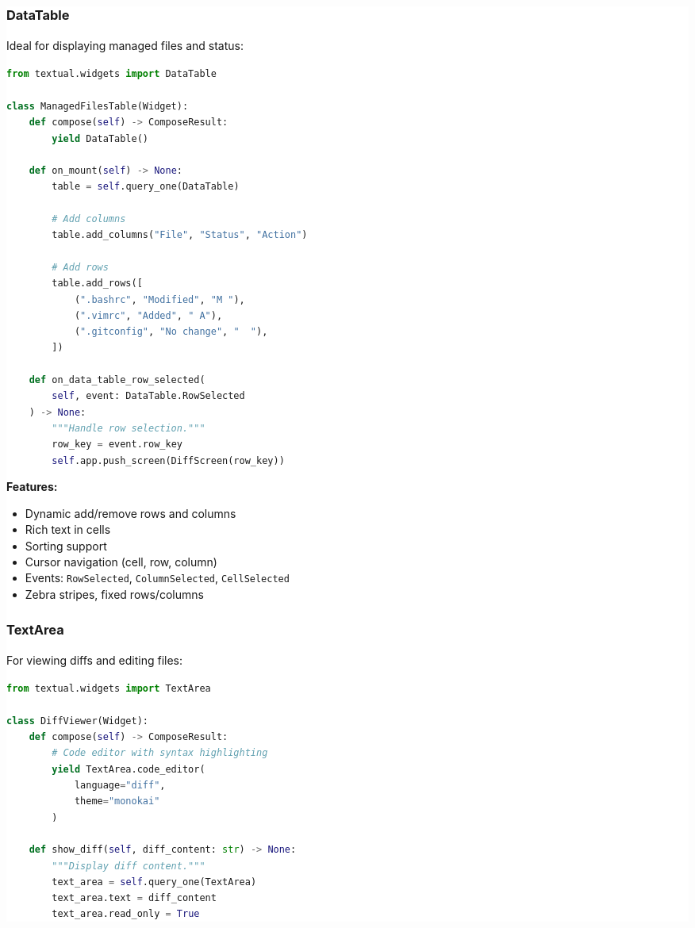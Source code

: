 ### DataTable
Ideal for displaying managed files and status:

```python
from textual.widgets import DataTable

class ManagedFilesTable(Widget):
    def compose(self) -> ComposeResult:
        yield DataTable()

    def on_mount(self) -> None:
        table = self.query_one(DataTable)

        # Add columns
        table.add_columns("File", "Status", "Action")

        # Add rows
        table.add_rows([
            (".bashrc", "Modified", "M "),
            (".vimrc", "Added", " A"),
            (".gitconfig", "No change", "  "),
        ])

    def on_data_table_row_selected(
        self, event: DataTable.RowSelected
    ) -> None:
        """Handle row selection."""
        row_key = event.row_key
        self.app.push_screen(DiffScreen(row_key))
```

**Features:**
- Dynamic add/remove rows and columns
- Rich text in cells
- Sorting support
- Cursor navigation (cell, row, column)
- Events: `RowSelected`, `ColumnSelected`, `CellSelected`
- Zebra stripes, fixed rows/columns

### TextArea
For viewing diffs and editing files:

```python
from textual.widgets import TextArea

class DiffViewer(Widget):
    def compose(self) -> ComposeResult:
        # Code editor with syntax highlighting
        yield TextArea.code_editor(
            language="diff",
            theme="monokai"
        )

    def show_diff(self, diff_content: str) -> None:
        """Display diff content."""
        text_area = self.query_one(TextArea)
        text_area.text = diff_content
        text_area.read_only = True
```
